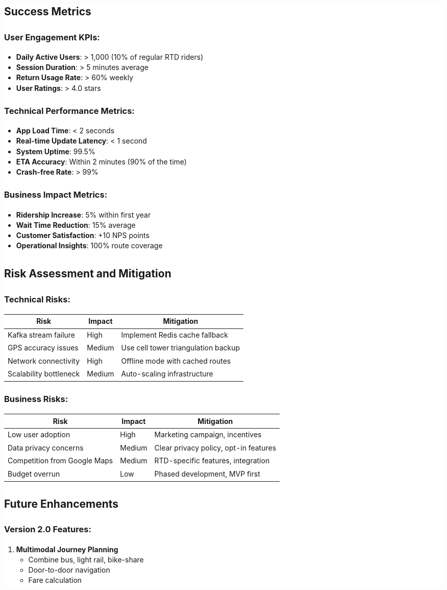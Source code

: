 ## Success Metrics

### User Engagement KPIs:
- **Daily Active Users**: > 1,000 (10% of regular RTD riders)
- **Session Duration**: > 5 minutes average
- **Return Usage Rate**: > 60% weekly
- **User Ratings**: > 4.0 stars

### Technical Performance Metrics:
- **App Load Time**: < 2 seconds
- **Real-time Update Latency**: < 1 second
- **System Uptime**: 99.5%
- **ETA Accuracy**: Within 2 minutes (90% of the time)
- **Crash-free Rate**: > 99%

### Business Impact Metrics:
- **Ridership Increase**: 5% within first year
- **Wait Time Reduction**: 15% average
- **Customer Satisfaction**: +10 NPS points
- **Operational Insights**: 100% route coverage

## Risk Assessment and Mitigation

### Technical Risks:
| Risk | Impact | Mitigation |
|------|--------|------------|
| Kafka stream failure | High | Implement Redis cache fallback |
| GPS accuracy issues | Medium | Use cell tower triangulation backup |
| Network connectivity | High | Offline mode with cached routes |
| Scalability bottleneck | Medium | Auto-scaling infrastructure |

### Business Risks:
| Risk | Impact | Mitigation |
|------|--------|------------|
| Low user adoption | High | Marketing campaign, incentives |
| Data privacy concerns | Medium | Clear privacy policy, opt-in features |
| Competition from Google Maps | Medium | RTD-specific features, integration |
| Budget overrun | Low | Phased development, MVP first |

## Future Enhancements

### Version 2.0 Features:
1. **Multimodal Journey Planning**
   - Combine bus, light rail, bike-share
   - Door-to-door navigation
   - Fare calculation
